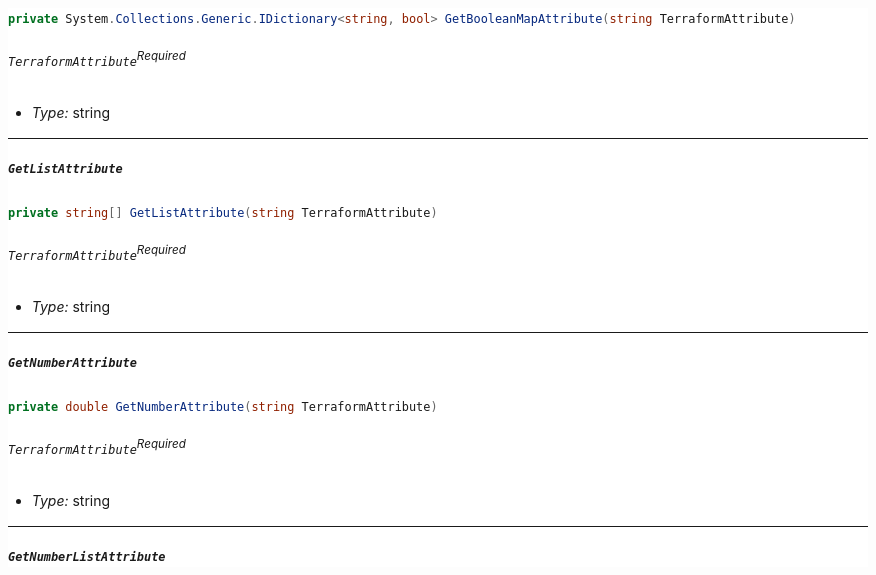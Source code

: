 ```csharp
private System.Collections.Generic.IDictionary<string, bool> GetBooleanMapAttribute(string TerraformAttribute)
```

###### `TerraformAttribute`<sup>Required</sup> <a name="TerraformAttribute" id="@cdktf/provider-databricks.dataDatabricksRecipientFederationPolicies.DataDatabricksRecipientFederationPoliciesPoliciesOutputReference.getBooleanMapAttribute.parameter.terraformAttribute"></a>

- *Type:* string

---

##### `GetListAttribute` <a name="GetListAttribute" id="@cdktf/provider-databricks.dataDatabricksRecipientFederationPolicies.DataDatabricksRecipientFederationPoliciesPoliciesOutputReference.getListAttribute"></a>

```csharp
private string[] GetListAttribute(string TerraformAttribute)
```

###### `TerraformAttribute`<sup>Required</sup> <a name="TerraformAttribute" id="@cdktf/provider-databricks.dataDatabricksRecipientFederationPolicies.DataDatabricksRecipientFederationPoliciesPoliciesOutputReference.getListAttribute.parameter.terraformAttribute"></a>

- *Type:* string

---

##### `GetNumberAttribute` <a name="GetNumberAttribute" id="@cdktf/provider-databricks.dataDatabricksRecipientFederationPolicies.DataDatabricksRecipientFederationPoliciesPoliciesOutputReference.getNumberAttribute"></a>

```csharp
private double GetNumberAttribute(string TerraformAttribute)
```

###### `TerraformAttribute`<sup>Required</sup> <a name="TerraformAttribute" id="@cdktf/provider-databricks.dataDatabricksRecipientFederationPolicies.DataDatabricksRecipientFederationPoliciesPoliciesOutputReference.getNumberAttribute.parameter.terraformAttribute"></a>

- *Type:* string

---

##### `GetNumberListAttribute` <a name="GetNumberListAttribute" id="@cdktf/provider-databricks.dataDatabricksRecipientFederationPolicies.DataDatabricksRecipientFederationPoliciesPoliciesOutputReference.getNumberListAttribute"></a>
